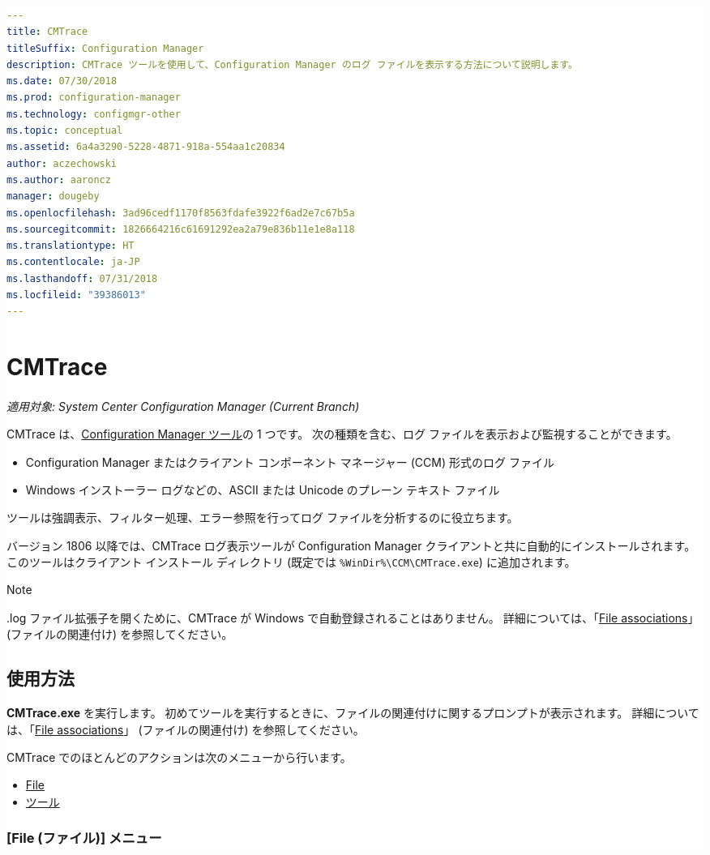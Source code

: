 ```yaml
---
title: CMTrace
titleSuffix: Configuration Manager
description: CMTrace ツールを使用して、Configuration Manager のログ ファイルを表示する方法について説明します。
ms.date: 07/30/2018
ms.prod: configuration-manager
ms.technology: configmgr-other
ms.topic: conceptual
ms.assetid: 6a4a3290-5228-4871-918a-554aa1c20834
author: aczechowski
ms.author: aaroncz
manager: dougeby
ms.openlocfilehash: 3ad96cedf1170f8563fdafe3922f6ad2e7c67b5a
ms.sourcegitcommit: 1826664216c61691292ea2a79e836b11e1e8a118
ms.translationtype: HT
ms.contentlocale: ja-JP
ms.lasthandoff: 07/31/2018
ms.locfileid: "39386013"
---
```

# <a name="cmtrace"></a>CMTrace

*適用対象: System Center Configuration Manager (Current Branch)*

CMTrace は、[Configuration Manager ツール](/sccm/core/support/tools)の 1 つです。 次の種類を含む、ログ ファイルを表示および監視することができます。  

- Configuration Manager またはクライアント コンポーネント マネージャー (CCM) 形式のログ ファイル  

- Windows インストーラー ログなどの、ASCII または Unicode のプレーン テキスト ファイル  

ツールは強調表示、フィルター処理、エラー参照を行ってログ ファイルを分析するのに役立ちます。

バージョン 1806 以降では、CMTrace ログ表示ツールが Configuration Manager クライアントと共に自動的にインストールされます。 このツールはクライアント インストール ディレクトリ (既定では `%WinDir%\CCM\CMTrace.exe`) に追加されます。

> [!Note]  
> .log ファイル拡張子を開くために、CMTrace が Windows で自動登録されることはありません。 詳細については、「[File associations](#file-associations)」 (ファイルの関連付け) を参照してください。  



## <a name="usage"></a>使用方法

**CMTrace.exe** を実行します。 初めてツールを実行するときに、ファイルの関連付けに関するプロンプトが表示されます。 詳細については、「[File associations](#file-associations)」 (ファイルの関連付け) を参照してください。

CMTrace でのほとんどのアクションは次のメニューから行います。
- [File](#file-menu)
- [ツール](#tools-menu)


### <a name="file-menu"></a>[File (ファイル)] メニュー
